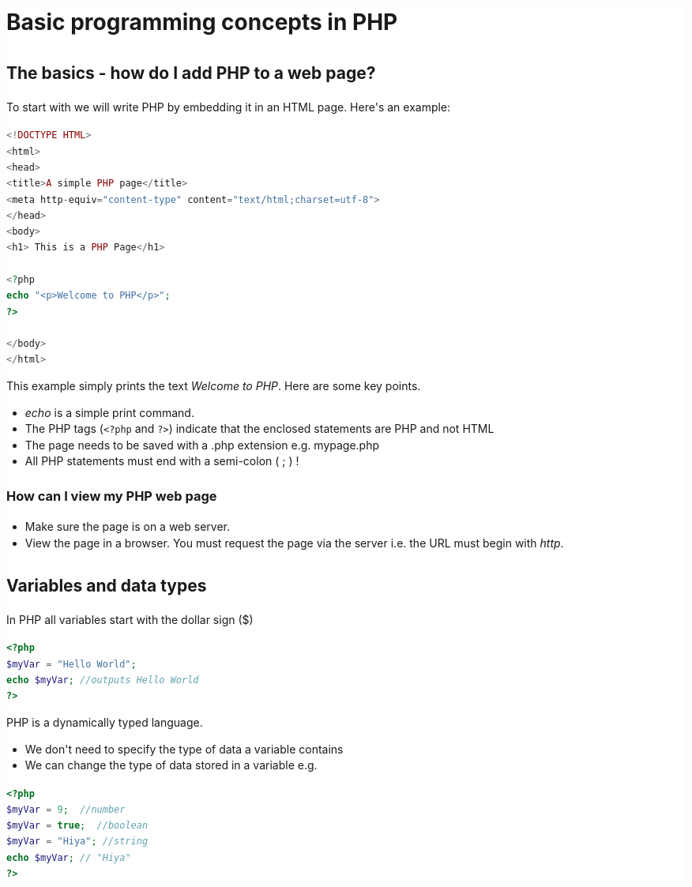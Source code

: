 # Basic programming concepts in PHP

## The basics - how do I add PHP to a web page?
To start with we will write PHP by embedding it in an HTML page. Here's an example:
```php
<!DOCTYPE HTML>
<html>
<head>
<title>A simple PHP page</title>
<meta http-equiv="content-type" content="text/html;charset=utf-8">
</head>
<body>
<h1> This is a PHP Page</h1>

<?php
echo "<p>Welcome to PHP</p>";
?>

</body>
</html>
```
This example simply prints the text *Welcome to PHP*. Here are some key points.

* *echo* is a simple print command.
* The PHP tags (```<?php``` and ```?>```) indicate that the enclosed statements are PHP and not HTML
* The page needs to be saved with a .php extension e.g. mypage.php
* All PHP statements must end with a semi-colon ( ; ) !

### How can I view my PHP web page
* Make sure the page is on a web server.
* View the page in a browser. You must request the page via the server i.e. the URL must begin with *http*.

## Variables and data types
In PHP all variables start with the dollar sign ($)
```php
<?php
$myVar = "Hello World";
echo $myVar; //outputs Hello World
?>
```
PHP is a dynamically typed language.
* We don't need to specify the type of data a variable contains
* We can change the type of data stored in a variable e.g.
```php
<?php
$myVar = 9;  //number
$myVar = true;  //boolean
$myVar = "Hiya"; //string
echo $myVar; // "Hiya"
?>
```
